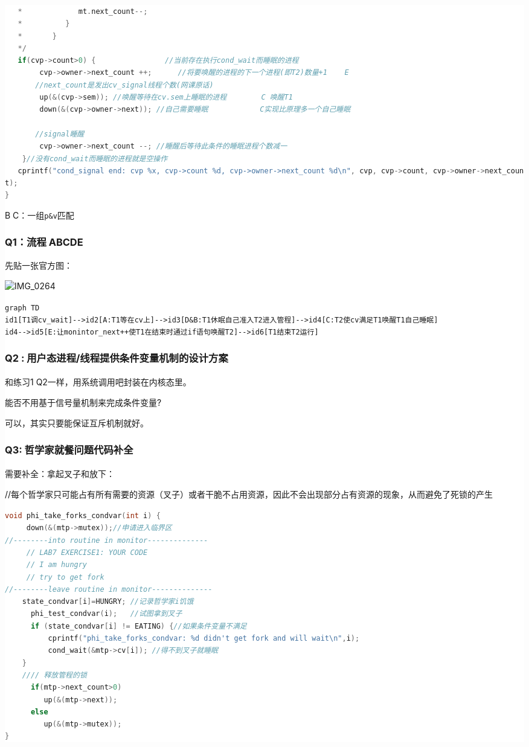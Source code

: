 ```c
   *             mt.next_count--;
   *          }
   *       }
   */
   if(cvp->count>0) {                //当前存在执行cond_wait而睡眠的进程 
        cvp->owner->next_count ++;      //将要唤醒的进程的下一个进程(即T2)数量+1    E
       //next_count是发出cv_signal线程个数(网课原话)
        up(&(cvp->sem)); //唤醒等待在cv.sem上睡眠的进程        C 唤醒T1
        down(&(cvp->owner->next)); //自己需要睡眠            C实现比原理多一个自己睡眠
       
       //signal睡醒
        cvp->owner->next_count --; //睡醒后等待此条件的睡眠进程个数减一
    }//没有cond_wait而睡眠的进程就是空操作
   cprintf("cond_signal end: cvp %x, cvp->count %d, cvp->owner->next_count %d\n", cvp, cvp->count, cvp->owner->next_count);
}
```

B C：一组`p&v`匹配

### Q1：流程  ABCDE

先贴一张官方图：

![IMG_0264](/home/cyhor/Pictures/2019/12/24/IMG_0264.PNG)

```mermaid
graph TD
id1[T1调cv_wait]-->id2[A:T1等在cv上]-->id3[D&B:T1休眠自己准入T2进入管程]-->id4[C:T2使cv满足T1唤醒T1自己睡眠]
id4-->id5[E:让monintor_next++使T1在结束时通过if语句唤醒T2]-->id6[T1结束T2运行]
```

### Q2 : 用户态进程/线程提供条件变量机制的设计方案

和练习1 Q2一样，用系统调用吧封装在内核态里。

能否不用基于信号量机制来完成条件变量?

可以，其实只要能保证互斥机制就好。

### Q3: 哲学家就餐问题代码补全

需要补全：拿起叉子和放下：

//每个哲学家只可能占有所有需要的资源（叉子）或者干脆不占用资源，因此不会出现部分占有资源的现象，从而避免了死锁的产生

````c
void phi_take_forks_condvar(int i) {
     down(&(mtp->mutex));//申请进入临界区
//--------into routine in monitor--------------
     // LAB7 EXERCISE1: YOUR CODE
     // I am hungry
     // try to get fork
//--------leave routine in monitor--------------
    state_condvar[i]=HUNGRY; //记录哲学家i饥饿
      phi_test_condvar(i);   //试图拿到叉子 
      if (state_condvar[i] != EATING) {//如果条件变量不满足
          cprintf("phi_take_forks_condvar: %d didn't get fork and will wait\n",i);
          cond_wait(&mtp->cv[i]); //得不到叉子就睡眠
    }
    //// 释放管程的锁
      if(mtp->next_count>0)
         up(&(mtp->next));
      else
         up(&(mtp->mutex));
}

````